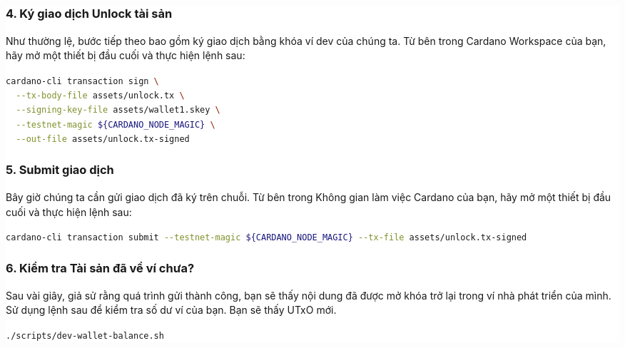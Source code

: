 ### 4. Ký giao dịch Unlock tài sản

Như thường lệ, bước tiếp theo bao gồm ký giao dịch bằng khóa ví dev của chúng ta. Từ bên trong Cardano Workspace của bạn, hãy mở một thiết bị đầu cuối và thực hiện lệnh sau:

```sh
cardano-cli transaction sign \
  --tx-body-file assets/unlock.tx \
  --signing-key-file assets/wallet1.skey \
  --testnet-magic ${CARDANO_NODE_MAGIC} \
  --out-file assets/unlock.tx-signed
```

### 5. Submit giao dịch

Bây giờ chúng ta cần gửi giao dịch đã ký trên chuỗi. Từ bên trong Không gian làm việc Cardano của bạn, hãy mở một thiết bị đầu cuối và thực hiện lệnh sau:

```sh
cardano-cli transaction submit --testnet-magic ${CARDANO_NODE_MAGIC} --tx-file assets/unlock.tx-signed
```

### 6. Kiểm tra Tài sản đã về ví chưa?

Sau vài giây, giả sử rằng quá trình gửi thành công, bạn sẽ thấy nội dung đã được mở khóa trở lại trong ví nhà phát triển của mình. Sử dụng lệnh sau để kiểm tra số dư ví của bạn. Bạn sẽ thấy UTxO mới.

```sh
./scripts/dev-wallet-balance.sh
```
